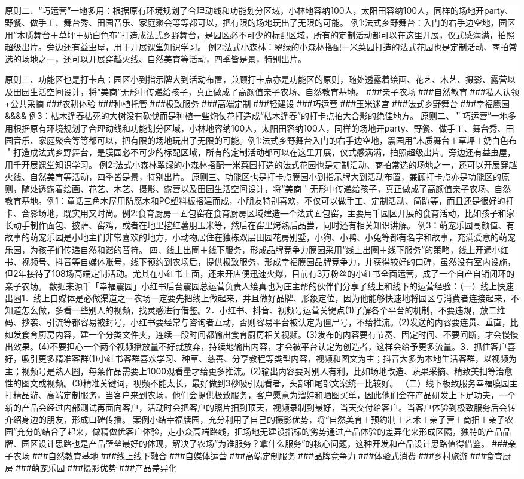 原则二、“巧运营”一地多用：根据原有环境规划了合理动线和功能划分区域，小林地容纳100人，太阳田容纳100人，同样的场地开party、野餐、做手工、舞台秀、田园音乐、家庭聚会等等都可以，把有限的场地玩出了无限的可能。
例1:法式乡野舞台：入门的右手边空地，园区用“木质舞台＋草坪＋奶白色布”打造成法式乡野舞台，是园区必不可少的标配区域，所有的定制活动都可以在这里开展，仪式感满满，拍照超级出片。旁边还有益虫屋，用于开展课堂知识学习。
例2:法式小森林：翠绿的小森林搭配一米菜园打造的法式花园也是定制活动、商拍常选的场地之一，还可以开展穿越火线、自然美育等活动，四季皆是景，特别出片。

原则三、功能区也是打卡点：园区小到指示牌大到活动布置，兼顾打卡点亦是功能区的原则，随处透露着绘画、花艺、木艺、摄影、露营以及田园生活空间设计，将“美商”无形中传递给孩子，真正做成了高颜值亲子农场、自然教育基地。
###亲子农场 ###自然教育 ###私人认领+公共采摘 ###农耕体验 ###种植托管 ###极致服务 ###高端定制 ###轻建设 ###巧运营 ###玉米迷宫 ###法式乡野舞台 ###幸福鹰园
&&&&
例3：枯木逢春枯死的大树没有砍伐而是种植一些炮仗花打造成“枯木逢春”的打卡点拍大合影的绝佳地方。
原则二、＂巧运营”一地多用根据原有环境规划了合理动线和功能划分区域，小林地容纳100人，太阳田容纳100人，同样的场地开party、野餐、做手工、舞台秀、田园音乐、家庭聚会等等都可以，把有限的场地玩出了无限的可能。例1:法式乡野舞台入门的右手边空地，震园用“木质舞台＋草坪＋奶白色布＇打造成法式乡野舞台，是膜园必不可少的标配区域，所有的定制活动都可以在这里开展，仪式感满满，拍照超级出片。旁边还有益虫屋，用千开展课堂知识学习。
例2:法式小森林翠绿的小森林搭配一米菜园打造的法式花园也是定制活动、商拍常选的场地之一，还可以开展穿越火线、自然美育等活动，四季皆是景，特别出片。
原则三、功能区也是打卡点膜园小到指示牌大到活动布置，兼顾打卡点亦是功能区的原则，随处透露着绘画、花艺、木艺、摄影、露营以及田园生活空间设计，将“美商＇无形中传递给孩子，真正做成了高颜值亲子农场、自然教育基地。例1：童话三角木屋用防腐木和PC塑料板搭建而成，小朋友特别喜欢，不仅可以做手工、定制活动、简趴等，而且还是很好的打卡、合影场地，既实用又时尚。例2:食育厨房一面包窑在食育厨房区域建造—个法式面包窑，主要用千园区开展的食育活动，比如孩子和家长动手制作面包、披萨、窑鸡，或者在地里挖红薯朋玉米等，然后在窑里烤熟后品尝，同时还有相关知识讲解。
例3：萌宠乐园高颜值、有故事的萌宠乐园是小地主们非常喜欢的地方，小动物居住在独栋双层田园花房别墅，小狗、小鸭、小兔等都有名字和故事，充满爱意的萌宠乐园，为孩子们传递自然和谐的音符。
四、线上出圈＋线下服务，形成品牌竞争力膜园采用“线上出圈＋线下服务”的策略，线上开通小红书、视频号、抖音等自媒体账号，线下预约到农场后，提供极致服务，形成幸福膜园品牌竞争力，并获得较好的口碑，虽然没有室内设施，但2年接待了108场高端定制活动。尤其在小红书上面，还未开店便迅速火爆，目前有3万粉丝的小红书全面运营，成了一个自产自销闭环的亲子农场。
数据来源千「幸福震园」小红书后台震园总运营负责人绘真也为庄主帮的伙伴们分享了线上和线下的运营经验：（一）线上快速出圈1．线上自媒体是必做渠道之一农场一定要先把线上做起来，并且做好品牌、形象定位，因为他能够快速地将园区与消费者连接起来，不知道怎么做，多看一些别人的视频，找灵感进行借鉴。2．小红书、抖音、视频号运营关键点(1)了解各个平台的机制，不要违规，放二维码、抄袭、引流等都容易被封号，小红书要经常与咨询者互动，否则容易平台被认定为僵尸号，不给推流。(2)发送的内容要连贯、垂直，比如发食育厨房内容，建一个分类文件夹，连续—段时间都输出食育厨房相关视频。(3)发布的内容要有节奏、固定时间、不要间断，才会慢慢出效果。(4)不要担心一个两个视频播放量不好就放弃，持续地输出内容，才会被平台认定为创造者，这样会给予更多流量。3．抓住客户喜好，吸引更多精准客群(1)小红书客群喜欢学习、种草、慈善、分享教程等类型内容，视频和图文为主；抖音大多为本地生活客群，以视频为主；视频号是熟人圈，每条作品需要上1000观看量才给更多推流。(2)输出内容要对别人有利，比如场地改造、蔬果采摘、精致美抇等治愈性的图文或视频。(3)精准关键词，视频不能太长，最好做到3秒吸引观看者，头部和尾部文案统一比较好。
（二）线下极致服务幸福膜园主打精品游、高端定制服务，当客户来到农场，他们会提供极致服务，客户愿意为溜娃和晒图买单，因此他们会在产品研发上下足功夫，一个新的产品会经过内部测试再面向客户，活动时会把客户的照片抇到顶天，视频录制到最好，当天交付给客户。当客户体验到极致服务后会转介绍身边的朋友，形成口碑传播。
案例小结幸福牍园，充分利用了自己的摄影优势，将“自然美育＋预约制＋艺术＋亲子营＋商抇＋亲子农园”充分的结合了起来，做精做优客户体验，走小众高端路线，把场地无建设指标的劣势通过产品体验的差异化来形成区隔，独特的产品品牌、园区设计思路也是产品壁垒最好的体现，解决了农场”为谁服务？拿什么服务”的核心问题，这种开发和产品设计思路值得借鉴。
###亲子农场 ###自然教育基地 ###线上线下融合 ###自媒体运营 ###高端定制服务 ###品牌竞争力 ###体验式消费 ###乡村旅游 ###食育厨房 ###萌宠乐园 ###摄影优势 ###产品差异化